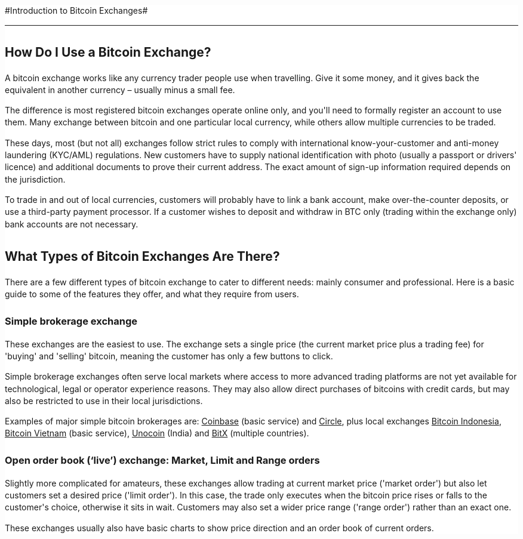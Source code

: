 #Introduction to Bitcoin Exchanges#
* * *

## How Do I Use a Bitcoin Exchange? ##

A bitcoin exchange works like any currency trader people use when travelling. Give it some money, and it gives back the equivalent in another currency – usually minus a small fee.

The difference is most registered bitcoin exchanges operate online only, and you'll need to formally register an account to use them. Many exchange between bitcoin and one particular local currency, while others allow multiple currencies to be traded.

These days, most (but not all) exchanges follow strict rules to comply with international know-your-customer and anti-money laundering (KYC/AML) regulations. New customers have to supply national identification with photo (usually a passport or drivers' licence) and additional documents to prove their current address. The exact amount of sign-up information required depends on the jurisdiction.

To trade in and out of local currencies, customers will probably have to link a bank account, make over-the-counter deposits, or use a third-party payment processor. If a customer wishes to deposit and withdraw in BTC only (trading within the exchange only) bank accounts are not necessary.

## What Types of Bitcoin Exchanges Are There? ##

There are a few different types of bitcoin exchange to cater to different needs: mainly consumer and professional. Here is a basic guide to some of the features they offer, and what they require from users.

### Simple brokerage exchange  ###

These exchanges are the easiest to use. The exchange sets a single price (the current market price plus a trading fee) for 'buying' and 'selling' bitcoin, meaning the customer has only a few buttons to click. 

Simple brokerage exchanges often serve local markets where access to more advanced trading platforms are not yet available for technological, legal or operator experience reasons. They may also allow direct purchases of bitcoins with credit cards, but may also be restricted to use in their local jurisdictions.

Examples of major simple bitcoin brokerages are: [Coinbase](https://www.coinbase.com/) (basic service) and [Circle](https://www.circle.com/), plus local exchanges [Bitcoin Indonesia](https://www.bitcoin.co.id/), [Bitcoin Vietnam](https://www.bitcoinvietnam.com.vn/) (basic service), [Unocoin](https://www.unocoin.com/) (India) and [BitX](https://bitx.co/) (multiple countries).

### Open order book (‘live’) exchange: Market, Limit and Range orders  ###

Slightly more complicated for amateurs, these exchanges allow trading at current market price ('market order') but also let customers set a desired price ('limit order'). In this case, the trade only executes when the bitcoin price rises or falls to the customer's choice, otherwise it sits in wait. Customers may also set a wider price range ('range order') rather than an exact one. 

These exchanges usually also have basic charts to show price direction and an order book of current orders.
